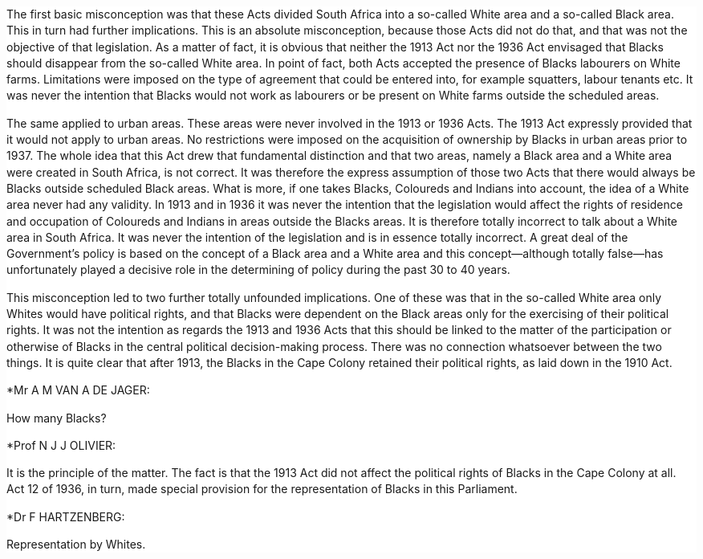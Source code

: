 <p>The first basic misconception was that these Acts divided South Africa into a so-called White area and a so-called Black area. This in turn had further implications. This is an absolute misconception, because those Acts did not do that, and that was not the objective of that legislation. As a matter of fact, it is obvious that neither the 1913 Act nor the 1936 Act envisaged that Blacks should disappear from the so-called White area. In point of fact, both Acts accepted the presence of Blacks labourers on White farms. Limitations were imposed on the type of agreement that could be entered into, for example squatters, labour tenants etc. It was never the intention that Blacks would not work as labourers or be present on White farms outside the scheduled areas.</p>

<p>The same applied to urban areas. These areas were never involved in the 1913 or 1936 Acts. The 1913 Act expressly provided that it would not apply to urban areas. No restrictions were imposed on the acquisition of ownership by Blacks in urban areas prior to 1937. The whole idea that this Act drew that fundamental distinction and that two areas, namely a Black area and a White area were created in South Africa, is not correct. It was therefore the express assumption of those two Acts that there would always be Blacks outside scheduled Black areas. What is more, if one takes Blacks, Coloureds and Indians into account, the idea of a White area never had any validity. In 1913 and in 1936 it was never the intention that the legislation would affect the rights of residence and occupation of Coloureds and Indians in areas outside the Blacks areas. It is therefore totally incorrect to talk about a White area in South Africa. It was never the intention of the legislation and is in essence totally incorrect. A great deal of the Government&#x2019;s policy is based on the concept of a Black area and a White area and this concept&#x2014;although totally false&#x2014;has unfortunately played a decisive role in the determining of policy during the past 30 to 40 years.</p>

<p>This misconception led to two further totally unfounded implications. One of these was that in the so-called White area only Whites would have political rights, and that Blacks were dependent on the Black areas only for the exercising of their political rights. It was not the intention as regards the 1913 and 1936 Acts that this should be linked to the matter of the participation or otherwise of Blacks in the central political decision-making process. There was no connection whatsoever between the two things. It is quite clear that after 1913, the Blacks in the Cape Colony retained their political rights, as laid down in the 1910 Act.</p>

</speech>

<speech by="#de_jager">

<from>*Mr <person refersTo="hansard_za">A M VAN A DE JAGER</person>:</from>

<p>How many Blacks?</p>

</speech>

<speech by="#olivier">

<from>*Prof <person refersTo="hansard_za">N J J OLIVIER</person>:</from>

<p>It is the principle of the matter. The fact is that the 1913 Act did not affect the political rights of Blacks in the Cape Colony at all. Act 12 of 1936, in turn, made special provision for the representation of Blacks in this Parliament.</p>

</speech>

<speech by="#hartzenberg">

<from>*Dr <person refersTo="hansard_za">F HARTZENBERG</person>:</from>

<p>Representation by Whites.</p>

</speech>
